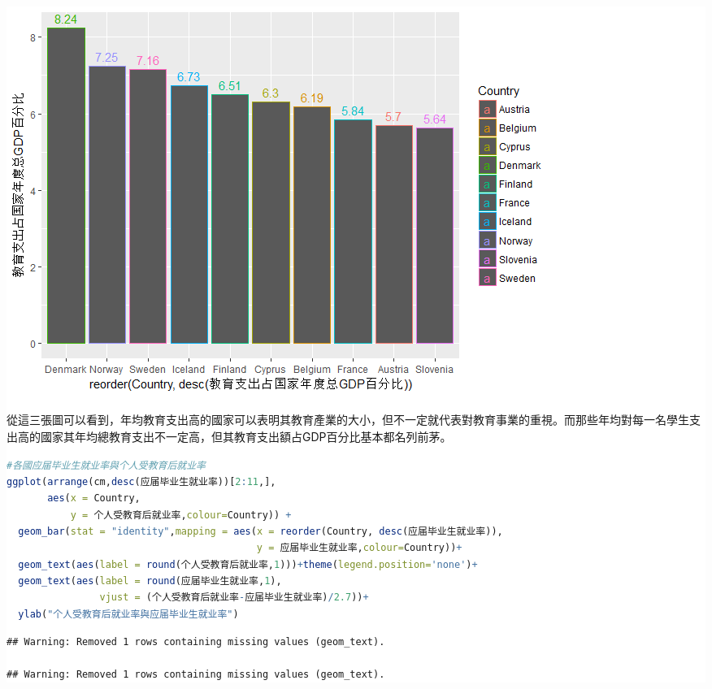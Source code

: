 ![](README_files/figure-markdown_github/unnamed-chunk-3-3.png)

從這三張圖可以看到，年均教育支出高的國家可以表明其教育產業的大小，但不一定就代表對教育事業的重視。而那些年均對每一名學生支出高的國家其年均總教育支出不一定高，但其教育支出額占GDP百分比基本都名列前茅。

``` r
#各國应届毕业生就业率與个人受教育后就业率
ggplot(arrange(cm,desc(应届毕业生就业率))[2:11,], 
       aes(x = Country, 
           y = 个人受教育后就业率,colour=Country)) + 
  geom_bar(stat = "identity",mapping = aes(x = reorder(Country, desc(应届毕业生就业率)), 
                                           y = 应届毕业生就业率,colour=Country))+
  geom_text(aes(label = round(个人受教育后就业率,1)))+theme(legend.position='none')+
  geom_text(aes(label = round(应届毕业生就业率,1),
                vjust = (个人受教育后就业率-应届毕业生就业率)/2.7))+
  ylab("个人受教育后就业率與应届毕业生就业率")
```

    ## Warning: Removed 1 rows containing missing values (geom_text).

    ## Warning: Removed 1 rows containing missing values (geom_text).
